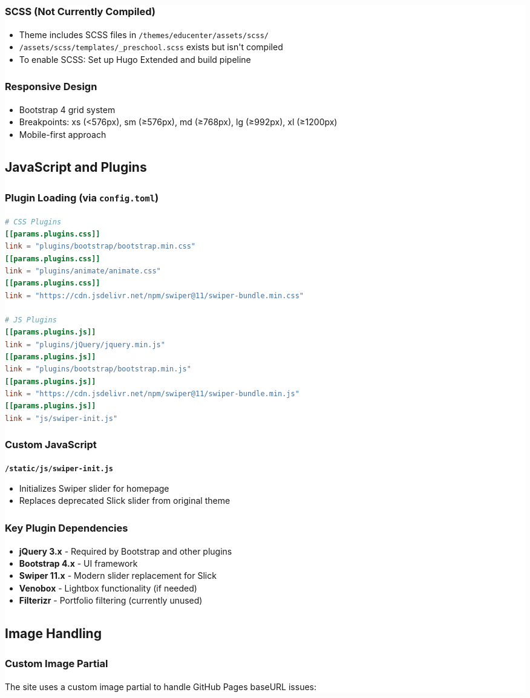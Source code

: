 ### SCSS (Not Currently Compiled)
- Theme includes SCSS files in `/themes/educenter/assets/scss/`
- `/assets/scss/templates/_preschool.scss` exists but isn't compiled
- To enable SCSS: Set up Hugo Extended and build pipeline

### Responsive Design
- Bootstrap 4 grid system
- Breakpoints: xs (<576px), sm (≥576px), md (≥768px), lg (≥992px), xl (≥1200px)
- Mobile-first approach

## JavaScript and Plugins

### Plugin Loading (via `config.toml`)
```toml
# CSS Plugins
[[params.plugins.css]]
link = "plugins/bootstrap/bootstrap.min.css"
[[params.plugins.css]]
link = "plugins/animate/animate.css"
[[params.plugins.css]]
link = "https://cdn.jsdelivr.net/npm/swiper@11/swiper-bundle.min.css"

# JS Plugins
[[params.plugins.js]]
link = "plugins/jQuery/jquery.min.js"
[[params.plugins.js]]
link = "plugins/bootstrap/bootstrap.min.js"
[[params.plugins.js]]
link = "https://cdn.jsdelivr.net/npm/swiper@11/swiper-bundle.min.js"
[[params.plugins.js]]
link = "js/swiper-init.js"
```

### Custom JavaScript
**`/static/js/swiper-init.js`**
- Initializes Swiper slider for homepage
- Replaces deprecated Slick slider from original theme

### Key Plugin Dependencies
- **jQuery 3.x** - Required by Bootstrap and other plugins
- **Bootstrap 4.x** - UI framework
- **Swiper 11.x** - Modern slider replacement for Slick
- **Venobox** - Lightbox functionality (if needed)
- **Filterizr** - Portfolio filtering (currently unused)

## Image Handling

### Custom Image Partial
The site uses a custom image partial to handle GitHub Pages baseURL issues:
